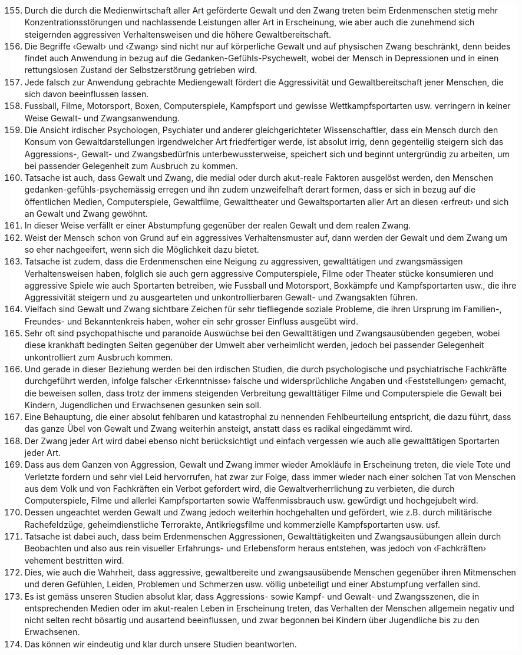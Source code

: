 155. Durch die durch die Medienwirtschaft aller Art geförderte Gewalt und den Zwang treten beim Erdenmenschen stetig mehr Konzentrationsstörungen und nachlassende Leistungen aller Art in Erscheinung, wie aber auch die zunehmend sich steigernden aggressiven Verhaltensweisen und die höhere Gewaltbereitschaft.
156. Die Begriffe ‹Gewalt› und ‹Zwang› sind nicht nur auf körperliche Gewalt und auf physischen Zwang beschränkt, denn beides findet auch Anwendung in bezug auf die Gedanken-Gefühls-Psychewelt, wobei der Mensch in Depressionen und in einen rettungslosen Zustand der Selbstzerstörung getrieben wird.
157. Jede falsch zur Anwendung gebrachte Mediengewalt fördert die Aggressivität und Gewaltbereitschaft jener Menschen, die sich davon beeinflussen lassen.
158. Fussball, Filme, Motorsport, Boxen, Computerspiele, Kampfsport und gewisse Wettkampfsportarten usw. verringern in keiner Weise Gewalt- und Zwangsanwendung.
159. Die Ansicht irdischer Psychologen, Psychiater und anderer gleichgerichteter Wissenschaftler, dass ein Mensch durch den Konsum von Gewaltdarstellungen irgendwelcher Art friedfertiger werde, ist absolut irrig, denn gegenteilig steigern sich das Aggressions-, Gewalt- und Zwangsbedürfnis unterbewussterweise, speichert sich und beginnt untergründig zu arbeiten, um bei passender Gelegenheit zum Ausbruch zu kommen.
160. Tatsache ist auch, dass Gewalt und Zwang, die medial oder durch akut-reale Faktoren ausgelöst werden, den Menschen gedanken-gefühls-psychemässig erregen und ihn zudem unzweifelhaft derart formen, dass er sich in bezug auf die öffentlichen Medien, Computerspiele, Gewaltfilme, Gewalttheater und Gewaltsportarten aller Art an diesen ‹erfreut› und sich an Gewalt und Zwang gewöhnt.
161. In dieser Weise verfällt er einer Abstumpfung gegenüber der realen Gewalt und dem realen Zwang.
162. Weist der Mensch schon von Grund auf ein aggressives Verhaltensmuster auf, dann werden der Gewalt und dem Zwang um so eher nachgeeifert, wenn sich die Möglichkeit dazu bietet.
163. Tatsache ist zudem, dass die Erdenmenschen eine Neigung zu aggressiven, gewalttätigen und zwangsmässigen Verhaltensweisen haben, folglich sie auch gern aggressive Computerspiele, Filme oder Theater stücke konsumieren und aggressive Spiele wie auch Sportarten betreiben, wie Fussball und Motorsport, Boxkämpfe und Kampfsportarten usw., die ihre Aggressivität steigern und zu ausgearteten und unkontrollierbaren Gewalt- und Zwangsakten führen.
164. Vielfach sind Gewalt und Zwang sichtbare Zeichen für sehr tiefliegende soziale Probleme, die ihren Ursprung im Familien-, Freundes- und Bekanntenkreis haben, woher ein sehr grosser Einfluss ausgeübt wird.
165. Sehr oft sind psychopathische und paranoide Auswüchse bei den Gewalttätigen und Zwangsausübenden gegeben, wobei diese krankhaft bedingten Seiten gegenüber der Umwelt aber verheimlicht werden, jedoch bei passender Gelegenheit unkontrolliert zum Ausbruch kommen.
166. Und gerade in dieser Beziehung werden bei den irdischen Studien, die durch psychologische und psychiatrische Fachkräfte durchgeführt werden, infolge falscher ‹Erkenntnisse› falsche und widersprüchliche Angaben und ‹Feststellungen› gemacht, die beweisen sollen, dass trotz der immens steigenden Verbreitung gewalttätiger Filme und Computerspiele die Gewalt bei Kindern, Jugendlichen und Erwachsenen gesunken sein soll.
167. Eine Behauptung, die einer absolut fehlbaren und katastrophal zu nennenden Fehlbeurteilung entspricht, die dazu führt, dass das ganze Übel von Gewalt und Zwang weiterhin ansteigt, anstatt dass es radikal eingedämmt wird.
168. Der Zwang jeder Art wird dabei ebenso nicht berücksichtigt und einfach vergessen wie auch alle gewalttätigen Sportarten jeder Art.
169. Dass aus dem Ganzen von Aggression, Gewalt und Zwang immer wieder Amokläufe in Erscheinung treten, die viele Tote und Verletzte fordern und sehr viel Leid hervorrufen, hat zwar zur Folge, dass immer wieder nach einer solchen Tat von Menschen aus dem Volk und von Fachkräften ein Verbot gefordert wird, die Gewaltverherrlichung zu verbieten, die durch Computerspiele, Filme und allerlei Kampfsportarten sowie Waffenmissbrauch usw. gewürdigt und hochgejubelt wird.
170. Dessen ungeachtet werden Gewalt und Zwang jedoch weiterhin hochgehalten und gefördert, wie z.B. durch militärische Rachefeldzüge, geheimdienstliche Terrorakte, Antikriegsfilme und kommerzielle Kampfsportarten usw. usf.
171. Tatsache ist dabei auch, dass beim Erdenmenschen Aggressionen, Gewalttätigkeiten und Zwangsausübungen allein durch Beobachten und also aus rein visueller Erfahrungs- und Erlebensform heraus entstehen, was jedoch von ‹Fachkräften› vehement bestritten wird.
172. Dies, wie auch die Wahrheit, dass aggressive, gewaltbereite und zwangsausübende Menschen gegenüber ihren Mitmenschen und deren Gefühlen, Leiden, Problemen und Schmerzen usw. völlig unbeteiligt und einer Abstumpfung verfallen sind.
173. Es ist gemäss unseren Studien absolut klar, dass Aggressions- sowie Kampf- und Gewalt- und Zwangsszenen, die in entsprechenden Medien oder im akut-realen Leben in Erscheinung treten, das Verhalten der Menschen allgemein negativ und nicht selten recht bösartig und ausartend beeinflussen, und zwar begonnen bei Kindern über Jugendliche bis zu den Erwachsenen.
174. Das können wir eindeutig und klar durch unsere Studien beantworten.